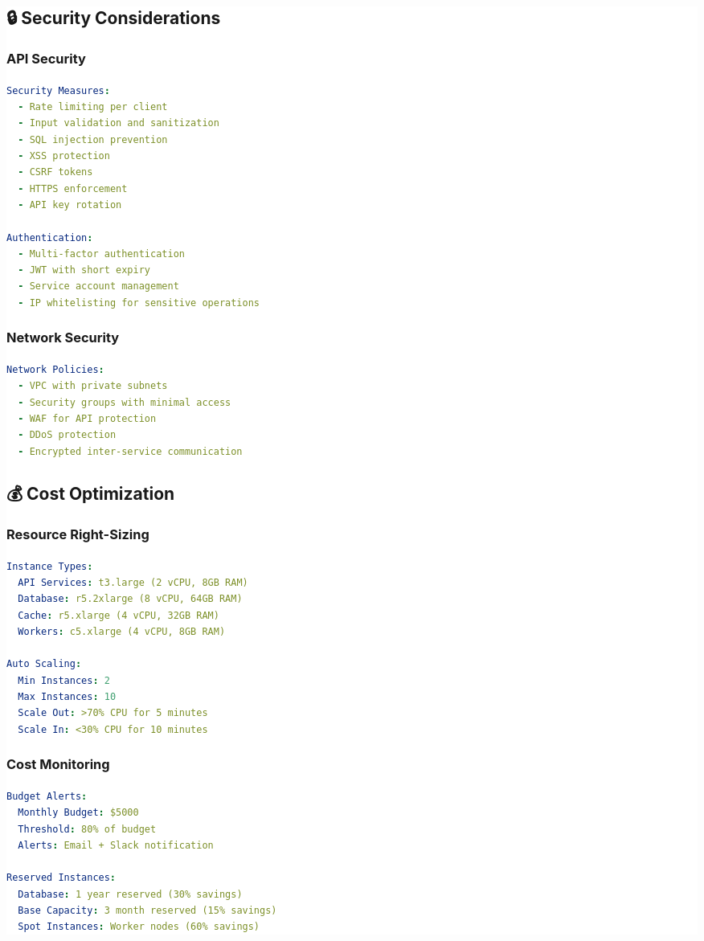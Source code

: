 ## 🔒 Security Considerations

### API Security
```yaml
Security Measures:
  - Rate limiting per client
  - Input validation and sanitization  
  - SQL injection prevention
  - XSS protection
  - CSRF tokens
  - HTTPS enforcement
  - API key rotation

Authentication:
  - Multi-factor authentication
  - JWT with short expiry
  - Service account management
  - IP whitelisting for sensitive operations
```

### Network Security
```yaml
Network Policies:
  - VPC with private subnets
  - Security groups with minimal access
  - WAF for API protection
  - DDoS protection
  - Encrypted inter-service communication
```

## 💰 Cost Optimization

### Resource Right-Sizing
```yaml
Instance Types:
  API Services: t3.large (2 vCPU, 8GB RAM)
  Database: r5.2xlarge (8 vCPU, 64GB RAM)
  Cache: r5.xlarge (4 vCPU, 32GB RAM)
  Workers: c5.xlarge (4 vCPU, 8GB RAM)

Auto Scaling:
  Min Instances: 2
  Max Instances: 10
  Scale Out: >70% CPU for 5 minutes
  Scale In: <30% CPU for 10 minutes
```

### Cost Monitoring
```yaml
Budget Alerts:
  Monthly Budget: $5000
  Threshold: 80% of budget
  Alerts: Email + Slack notification

Reserved Instances:
  Database: 1 year reserved (30% savings)
  Base Capacity: 3 month reserved (15% savings)
  Spot Instances: Worker nodes (60% savings)
```
